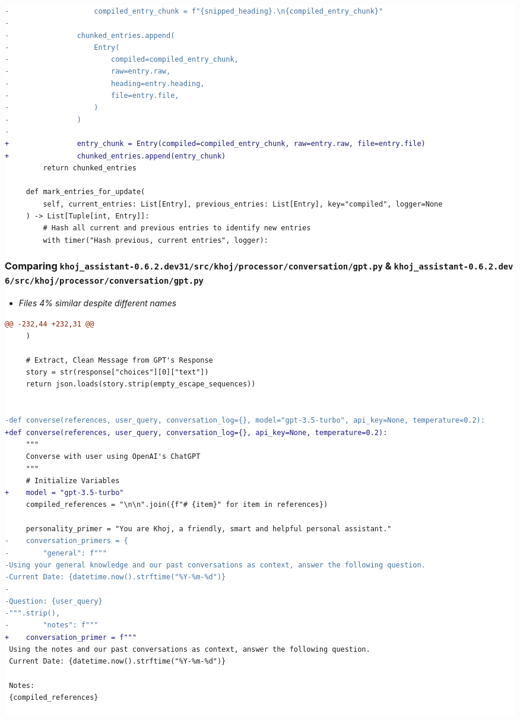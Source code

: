 ```diff
-                    compiled_entry_chunk = f"{snipped_heading}.\n{compiled_entry_chunk}"
-
-                chunked_entries.append(
-                    Entry(
-                        compiled=compiled_entry_chunk,
-                        raw=entry.raw,
-                        heading=entry.heading,
-                        file=entry.file,
-                    )
-                )
-
+                entry_chunk = Entry(compiled=compiled_entry_chunk, raw=entry.raw, file=entry.file)
+                chunked_entries.append(entry_chunk)
         return chunked_entries
 
     def mark_entries_for_update(
         self, current_entries: List[Entry], previous_entries: List[Entry], key="compiled", logger=None
     ) -> List[Tuple[int, Entry]]:
         # Hash all current and previous entries to identify new entries
         with timer("Hash previous, current entries", logger):
```

### Comparing `khoj_assistant-0.6.2.dev31/src/khoj/processor/conversation/gpt.py` & `khoj_assistant-0.6.2.dev6/src/khoj/processor/conversation/gpt.py`

 * *Files 4% similar despite different names*

```diff
@@ -232,44 +232,31 @@
     )
 
     # Extract, Clean Message from GPT's Response
     story = str(response["choices"][0]["text"])
     return json.loads(story.strip(empty_escape_sequences))
 
 
-def converse(references, user_query, conversation_log={}, model="gpt-3.5-turbo", api_key=None, temperature=0.2):
+def converse(references, user_query, conversation_log={}, api_key=None, temperature=0.2):
     """
     Converse with user using OpenAI's ChatGPT
     """
     # Initialize Variables
+    model = "gpt-3.5-turbo"
     compiled_references = "\n\n".join({f"# {item}" for item in references})
 
     personality_primer = "You are Khoj, a friendly, smart and helpful personal assistant."
-    conversation_primers = {
-        "general": f"""
-Using your general knowledge and our past conversations as context, answer the following question.
-Current Date: {datetime.now().strftime("%Y-%m-%d")}
-
-Question: {user_query}
-""".strip(),
-        "notes": f"""
+    conversation_primer = f"""
 Using the notes and our past conversations as context, answer the following question.
 Current Date: {datetime.now().strftime("%Y-%m-%d")}
 
 Notes:
 {compiled_references}
 
```